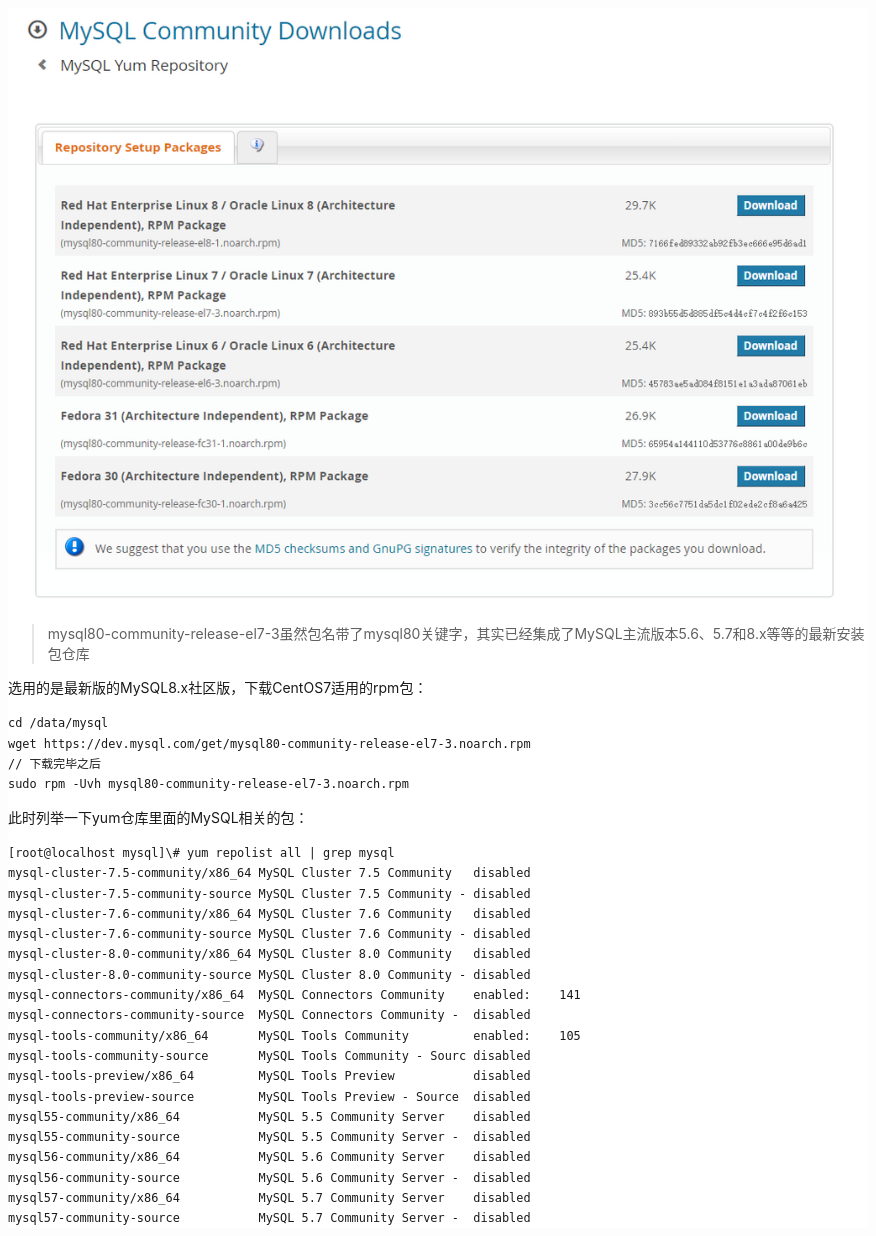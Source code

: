 ![](resources/CE3EE922EC35508ADAAB53C4A3888BD9.png)

> mysql80-community-release-el7-3虽然包名带了mysql80关键字，其实已经集成了MySQL主流版本5.6、5.7和8.x等等的最新安装包仓库

选用的是最新版的MySQL8.x社区版，下载CentOS7适用的rpm包：

```
cd /data/mysql
wget https://dev.mysql.com/get/mysql80-community-release-el7-3.noarch.rpm
// 下载完毕之后
sudo rpm -Uvh mysql80-community-release-el7-3.noarch.rpm

```

此时列举一下yum仓库里面的MySQL相关的包：

```
[root@localhost mysql]\# yum repolist all | grep mysql
mysql-cluster-7.5-community/x86_64 MySQL Cluster 7.5 Community   disabled
mysql-cluster-7.5-community-source MySQL Cluster 7.5 Community - disabled
mysql-cluster-7.6-community/x86_64 MySQL Cluster 7.6 Community   disabled
mysql-cluster-7.6-community-source MySQL Cluster 7.6 Community - disabled
mysql-cluster-8.0-community/x86_64 MySQL Cluster 8.0 Community   disabled
mysql-cluster-8.0-community-source MySQL Cluster 8.0 Community - disabled
mysql-connectors-community/x86_64  MySQL Connectors Community    enabled:    141
mysql-connectors-community-source  MySQL Connectors Community -  disabled
mysql-tools-community/x86_64       MySQL Tools Community         enabled:    105
mysql-tools-community-source       MySQL Tools Community - Sourc disabled
mysql-tools-preview/x86_64         MySQL Tools Preview           disabled
mysql-tools-preview-source         MySQL Tools Preview - Source  disabled
mysql55-community/x86_64           MySQL 5.5 Community Server    disabled
mysql55-community-source           MySQL 5.5 Community Server -  disabled
mysql56-community/x86_64           MySQL 5.6 Community Server    disabled
mysql56-community-source           MySQL 5.6 Community Server -  disabled
mysql57-community/x86_64           MySQL 5.7 Community Server    disabled
mysql57-community-source           MySQL 5.7 Community Server -  disabled
```
